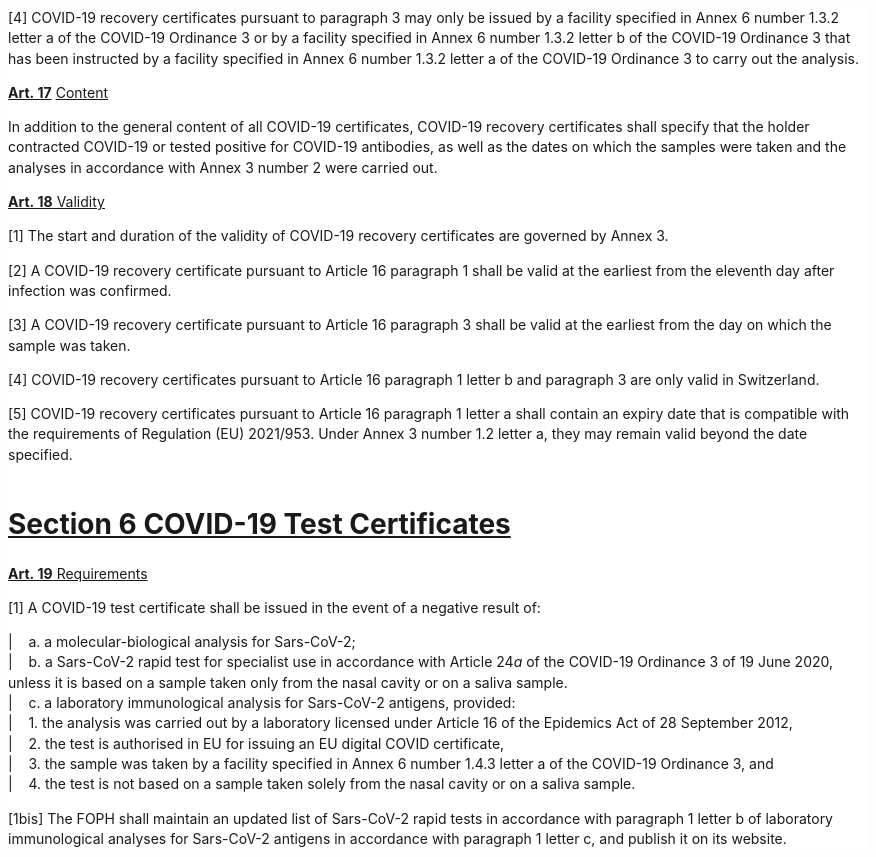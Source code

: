 [4] COVID-19 recovery certificates pursuant to paragraph 3 may only be issued by a facility specified in Annex 6 number 1.3.2 letter a of the COVID-19 Ordinance 3 or by a facility specified in Annex 6 number 1.3.2 letter b of the COVID-19 Ordinance 3 that has been instructed by a facility specified in Annex 6 number 1.3.2 letter a of the COVID-19 Ordinance 3 to carry out the analysis.

[**Art. 17**](https://www.fedlex.admin.ch/eli/cc/2021/325/en#art_17) [Content](https://www.fedlex.admin.ch/eli/cc/2021/325/en#art_17) 

In addition to the general content of all COVID-19 certificates, COVID-19 recovery certificates shall specify that the holder contracted COVID-19 or tested positive for COVID-19 antibodies, as well as the dates on which the samples were taken and the analyses in accordance with Annex 3 number 2 were carried out.

[**Art. 18** Validity](https://www.fedlex.admin.ch/eli/cc/2021/325/en#art_18) 

[1] The start and duration of the validity of COVID-19 recovery certificates are governed by Annex 3.

[2] A COVID-19 recovery certificate pursuant to Article 16 paragraph 1 shall be valid at the earliest from the eleventh day after infection was confirmed.

[3] A COVID-19 recovery certificate pursuant to Article 16 paragraph 3 shall be valid at the earliest from the day on which the sample was taken.

[4] COVID-19 recovery certificates pursuant to Article 16 paragraph 1 letter b and paragraph 3 are only valid in Switzerland.

[5] COVID-19 recovery certificates pursuant to Article 16 paragraph 1 letter a shall contain an expiry date that is compatible with the requirements of Regulation (EU) 2021/953. Under Annex 3 number 1.2 letter a, they may remain valid beyond the date specified.

# [Section 6 COVID-19 Test Certificates](https://www.fedlex.admin.ch/eli/cc/2021/325/en#sec_6)

[**Art. 19** Requirements](https://www.fedlex.admin.ch/eli/cc/2021/325/en#art_19) 

[1] A COVID-19 test certificate shall be issued in the event of a negative result of:


|    a. a molecular-biological analysis for Sars-CoV-2;  
|    b. a Sars-CoV-2 rapid test for specialist use in accordance with Article 24*a* of the COVID-19 Ordinance 3 of 19 June 2020, unless it is based on a sample taken only from the nasal cavity or on a saliva sample.  
|    c. a laboratory immunological analysis for Sars-CoV-2 antigens, provided:   
|    1. the analysis was carried out by a laboratory licensed under Article 16 of the Epidemics Act of 28 September 2012,  
|    2. the test is authorised in EU for issuing an EU digital COVID certificate,  
|    3. the sample was taken by a facility specified in Annex 6 number 1.4.3 letter a of the COVID-19 Ordinance 3, and  
|    4. the test is not based on a sample taken solely from the nasal cavity or on a saliva sample.



[1bis] The FOPH shall maintain an updated list of Sars-CoV-2 rapid tests in accordance with paragraph 1 letter b of laboratory immunological analyses for Sars-CoV-2 antigens in accordance with paragraph 1 letter c, and publish it on its website.
